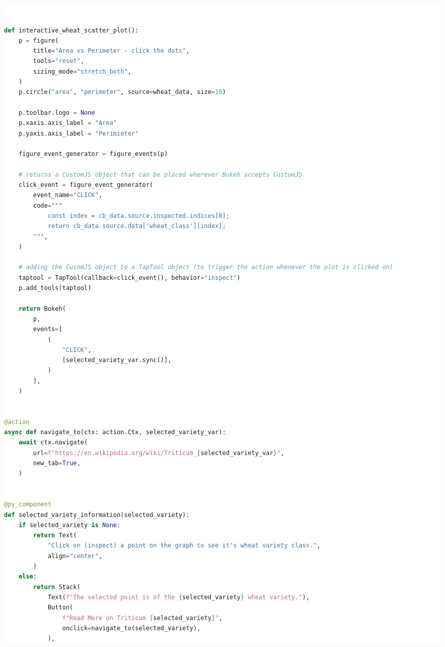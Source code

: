 ```python


def interactive_wheat_scatter_plot():
    p = figure(
        title="Area vs Perimeter - click the dots",
        tools="reset",
        sizing_mode="stretch_both",
    )
    p.circle("area", "perimeter", source=wheat_data, size=10)

    p.toolbar.logo = None
    p.xaxis.axis_label = "Area"
    p.yaxis.axis_label = "Perimieter"

    figure_event_generator = figure_events(p)

    # returns a CustomJS object that can be placed wherever Bokeh accepts CustomJS
    click_event = figure_event_generator(
        event_name="CLICK",
        code="""
            const index = cb_data.source.inspected.indices[0];
            return cb_data.source.data['wheat_class'][index];
        """,
    )

    # adding the CusomJS object to a TapTool object (to trigger the action whenever the plot is clicked on)
    taptool = TapTool(callback=click_event(), behavior="inspect")
    p.add_tools(taptool)

    return Bokeh(
        p,
        events=[
            (
                "CLICK",
                [selected_variety_var.sync()],
            )
        ],
    )


@action
async def navigate_to(ctx: action.Ctx, selected_variety_var):
    await ctx.navigate(
        url=f"https://en.wikipedia.org/wiki/Triticum_{selected_variety_var}",
        new_tab=True,
    )


@py_component
def selected_variety_information(selected_variety):
    if selected_variety is None:
        return Text(
            "Click on (inspect) a point on the graph to see it's wheat variety class.",
            align="center",
        )
    else:
        return Stack(
            Text(f"The selected point is of the {selected_variety} wheat variety."),
            Button(
                f"Read More on Triticum {selected_variety}",
                onclick=navigate_to(selected_variety),
            ),
```